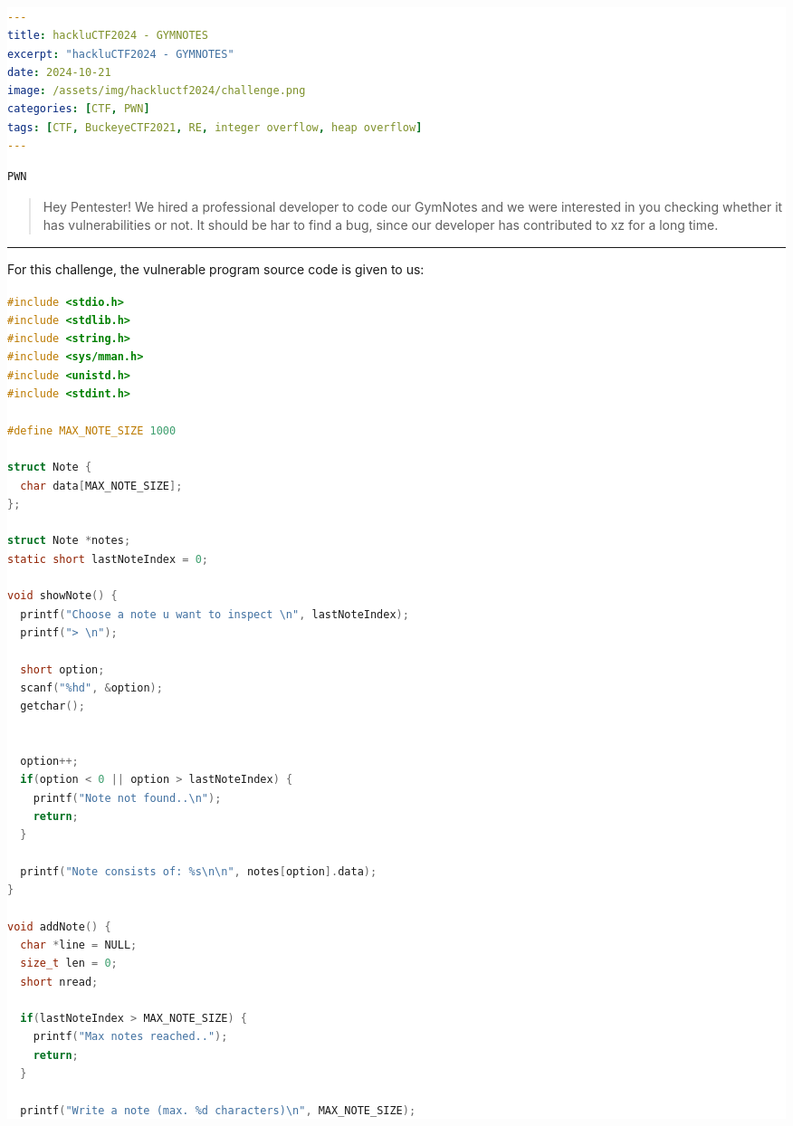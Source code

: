 ```yaml
---
title: hackluCTF2024 - GYMNOTES
excerpt: "hackluCTF2024 - GYMNOTES"
date: 2024-10-21
image: /assets/img/hackluctf2024/challenge.png
categories: [CTF, PWN]
tags: [CTF, BuckeyeCTF2021, RE, integer overflow, heap overflow]
---
```

`PWN`
> Hey Pentester! We hired a professional developer to code our GymNotes and we were interested in you checking whether it has vulnerabilities or not.
> It should be har to find a bug, since our developer has contributed to xz for a long time.

---

For this challenge, the vulnerable program source code is given to us:
```c
#include <stdio.h>
#include <stdlib.h>
#include <string.h>
#include <sys/mman.h>
#include <unistd.h>
#include <stdint.h>

#define MAX_NOTE_SIZE 1000

struct Note {
  char data[MAX_NOTE_SIZE];
};

struct Note *notes;
static short lastNoteIndex = 0;

void showNote() {
  printf("Choose a note u want to inspect \n", lastNoteIndex);
  printf("> \n");

  short option;
  scanf("%hd", &option);
  getchar();


  option++;
  if(option < 0 || option > lastNoteIndex) {
    printf("Note not found..\n");
    return;
  }

  printf("Note consists of: %s\n\n", notes[option].data);
}

void addNote() {
  char *line = NULL;
  size_t len = 0;
  short nread;

  if(lastNoteIndex > MAX_NOTE_SIZE) {
    printf("Max notes reached..");
    return;
  }

  printf("Write a note (max. %d characters)\n", MAX_NOTE_SIZE);
```